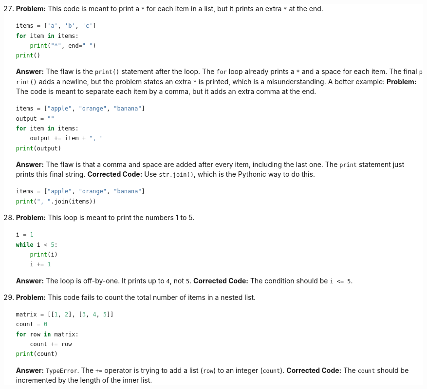 27. **Problem:** This code is meant to print a `*` for each item in a list, but it prints an extra `*` at the end.

    ```python
    items = ['a', 'b', 'c']
    for item in items:
        print("*", end=" ")
    print()
    ```

    **Answer:** The flaw is the `print()` statement after the loop. The `for` loop already prints a `*` and a space for each item. The final `print()` adds a newline, but the problem states an extra `*` is printed, which is a misunderstanding. A better example:
    **Problem:** The code is meant to separate each item by a comma, but it adds an extra comma at the end.

    ```python
    items = ["apple", "orange", "banana"]
    output = ""
    for item in items:
        output += item + ", "
    print(output)
    ```

    **Answer:** The flaw is that a comma and space are added after every item, including the last one. The `print` statement just prints this final string.
    **Corrected Code:** Use `str.join()`, which is the Pythonic way to do this.

    ```python
    items = ["apple", "orange", "banana"]
    print(", ".join(items))
    ```

28. **Problem:** This loop is meant to print the numbers 1 to 5.

    ```python
    i = 1
    while i < 5:
        print(i)
        i += 1
    ```

    **Answer:** The loop is off-by-one. It prints up to `4`, not `5`.
    **Corrected Code:** The condition should be `i <= 5`.

29. **Problem:** This code fails to count the total number of items in a nested list.

    ```python
    matrix = [[1, 2], [3, 4, 5]]
    count = 0
    for row in matrix:
        count += row
    print(count)
    ```

    **Answer:** `TypeError`. The `+=` operator is trying to add a list (`row`) to an integer (`count`).
    **Corrected Code:** The `count` should be incremented by the length of the inner list.
